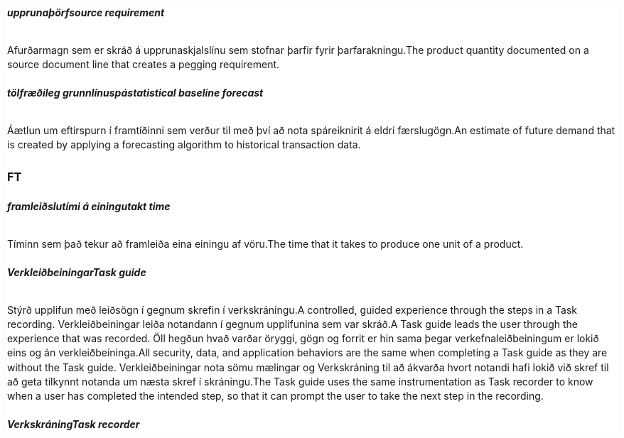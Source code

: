 ###### <a name="source-requirement"></a><span data-ttu-id="1992d-392">**upprunaþörf**</span><span class="sxs-lookup"><span data-stu-id="1992d-392">**source requirement**</span></span>

<span data-ttu-id="1992d-393">Afurðarmagn sem er skráð á upprunaskjalslínu sem stofnar þarfir fyrir þarfarakningu.</span><span class="sxs-lookup"><span data-stu-id="1992d-393">The product quantity documented on a source document line that creates a pegging requirement.</span></span>

###### <a name="statistical-baseline-forecast"></a><span data-ttu-id="1992d-394">**tölfræðileg grunnlínuspá**</span><span class="sxs-lookup"><span data-stu-id="1992d-394">**statistical baseline forecast**</span></span>

<span data-ttu-id="1992d-395">Áætlun um eftirspurn í framtíðinni sem verður til með því að nota spáreiknirit á eldri færslugögn.</span><span class="sxs-lookup"><span data-stu-id="1992d-395">An estimate of future demand that is created by applying a forecasting algorithm to historical transaction data.</span></span>


### <a name="t"></a><span data-ttu-id="1992d-396">**F**</span><span class="sxs-lookup"><span data-stu-id="1992d-396">**T**</span></span>

###### <a name="takt-time"></a><span data-ttu-id="1992d-397">**framleiðslutími á einingu**</span><span class="sxs-lookup"><span data-stu-id="1992d-397">**takt time**</span></span>

<span data-ttu-id="1992d-398">Tíminn sem það tekur að framleiða eina einingu af vöru.</span><span class="sxs-lookup"><span data-stu-id="1992d-398">The time that it takes to produce one unit of a product.</span></span>

###### <a name="task-guide"></a><span data-ttu-id="1992d-399">**Verkleiðbeiningar**</span><span class="sxs-lookup"><span data-stu-id="1992d-399">**Task guide**</span></span>

<span data-ttu-id="1992d-400">Stýrð upplifun með leiðsögn í gegnum skrefin í verkskráningu.</span><span class="sxs-lookup"><span data-stu-id="1992d-400">A controlled, guided experience through the steps in a Task recording.</span></span> <span data-ttu-id="1992d-401">Verkleiðbeiningar leiða notandann í gegnum upplifunina sem var skráð.</span><span class="sxs-lookup"><span data-stu-id="1992d-401">A Task guide leads the user through the experience that was recorded.</span></span> <span data-ttu-id="1992d-402">Öll hegðun hvað varðar öryggi, gögn og forrit er hin sama þegar verkefnaleiðbeiningum er lokið eins og án verkleiðbeininga.</span><span class="sxs-lookup"><span data-stu-id="1992d-402">All security, data, and application behaviors are the same when completing a Task guide as they are without the Task guide.</span></span> <span data-ttu-id="1992d-403">Verkleiðbeiningar nota sömu mælingar og Verkskráning til að ákvarða hvort notandi hafi lokið við skref til að geta tilkynnt notanda um næsta skref í skráningu.</span><span class="sxs-lookup"><span data-stu-id="1992d-403">The Task guide uses the same instrumentation as Task recorder to know when a user has completed the intended step, so that it can prompt the user to take the next step in the recording.</span></span>

###### <a name="task-recorder"></a><span data-ttu-id="1992d-404">**Verkskráning**</span><span class="sxs-lookup"><span data-stu-id="1992d-404">**Task recorder**</span></span>
